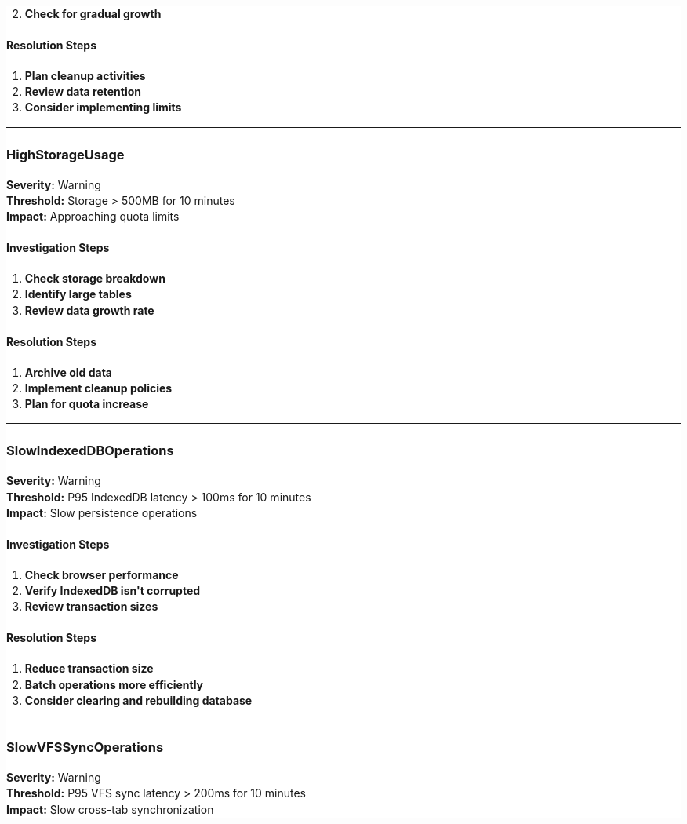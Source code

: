 2. **Check for gradual growth**

#### Resolution Steps

1. **Plan cleanup activities**
2. **Review data retention**
3. **Consider implementing limits**

---

### HighStorageUsage

**Severity:** Warning  
**Threshold:** Storage > 500MB for 10 minutes  
**Impact:** Approaching quota limits

#### Investigation Steps

1. **Check storage breakdown**
2. **Identify large tables**
3. **Review data growth rate**

#### Resolution Steps

1. **Archive old data**
2. **Implement cleanup policies**
3. **Plan for quota increase**

---

### SlowIndexedDBOperations

**Severity:** Warning  
**Threshold:** P95 IndexedDB latency > 100ms for 10 minutes  
**Impact:** Slow persistence operations

#### Investigation Steps

1. **Check browser performance**
2. **Verify IndexedDB isn't corrupted**
3. **Review transaction sizes**

#### Resolution Steps

1. **Reduce transaction size**
2. **Batch operations more efficiently**
3. **Consider clearing and rebuilding database**

---

### SlowVFSSyncOperations

**Severity:** Warning  
**Threshold:** P95 VFS sync latency > 200ms for 10 minutes  
**Impact:** Slow cross-tab synchronization
